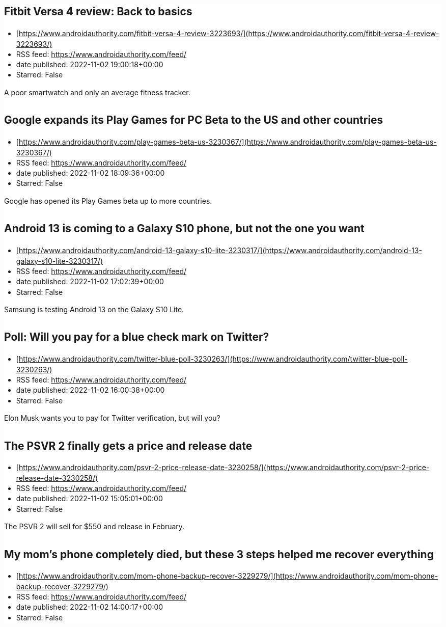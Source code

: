 ## Fitbit Versa 4 review: Back to basics
 - [https://www.androidauthority.com/fitbit-versa-4-review-3223693/](https://www.androidauthority.com/fitbit-versa-4-review-3223693/)
 - RSS feed: https://www.androidauthority.com/feed/
 - date published: 2022-11-02 19:00:18+00:00
 - Starred: False

A poor smartwatch and only an average fitness tracker.

## Google expands its Play Games for PC Beta to the US and other countries
 - [https://www.androidauthority.com/play-games-beta-us-3230367/](https://www.androidauthority.com/play-games-beta-us-3230367/)
 - RSS feed: https://www.androidauthority.com/feed/
 - date published: 2022-11-02 18:09:36+00:00
 - Starred: False

Google has opened its Play Games beta up to more countries.

## Android 13 is coming to a Galaxy S10 phone, but not the one you want
 - [https://www.androidauthority.com/android-13-galaxy-s10-lite-3230317/](https://www.androidauthority.com/android-13-galaxy-s10-lite-3230317/)
 - RSS feed: https://www.androidauthority.com/feed/
 - date published: 2022-11-02 17:02:39+00:00
 - Starred: False

Samsung is testing Android 13 on the Galaxy S10 Lite.

## Poll: Will you pay for a blue check mark on Twitter?
 - [https://www.androidauthority.com/twitter-blue-poll-3230263/](https://www.androidauthority.com/twitter-blue-poll-3230263/)
 - RSS feed: https://www.androidauthority.com/feed/
 - date published: 2022-11-02 16:00:38+00:00
 - Starred: False

Elon Musk wants you to pay for Twitter verification, but will you?

## The PSVR 2 finally gets a price and release date
 - [https://www.androidauthority.com/psvr-2-price-release-date-3230258/](https://www.androidauthority.com/psvr-2-price-release-date-3230258/)
 - RSS feed: https://www.androidauthority.com/feed/
 - date published: 2022-11-02 15:05:01+00:00
 - Starred: False

The PSVR 2 will sell for $550 and release in February.

## My mom’s phone completely died, but these 3 steps helped me recover everything
 - [https://www.androidauthority.com/mom-phone-backup-recover-3229279/](https://www.androidauthority.com/mom-phone-backup-recover-3229279/)
 - RSS feed: https://www.androidauthority.com/feed/
 - date published: 2022-11-02 14:00:17+00:00
 - Starred: False
